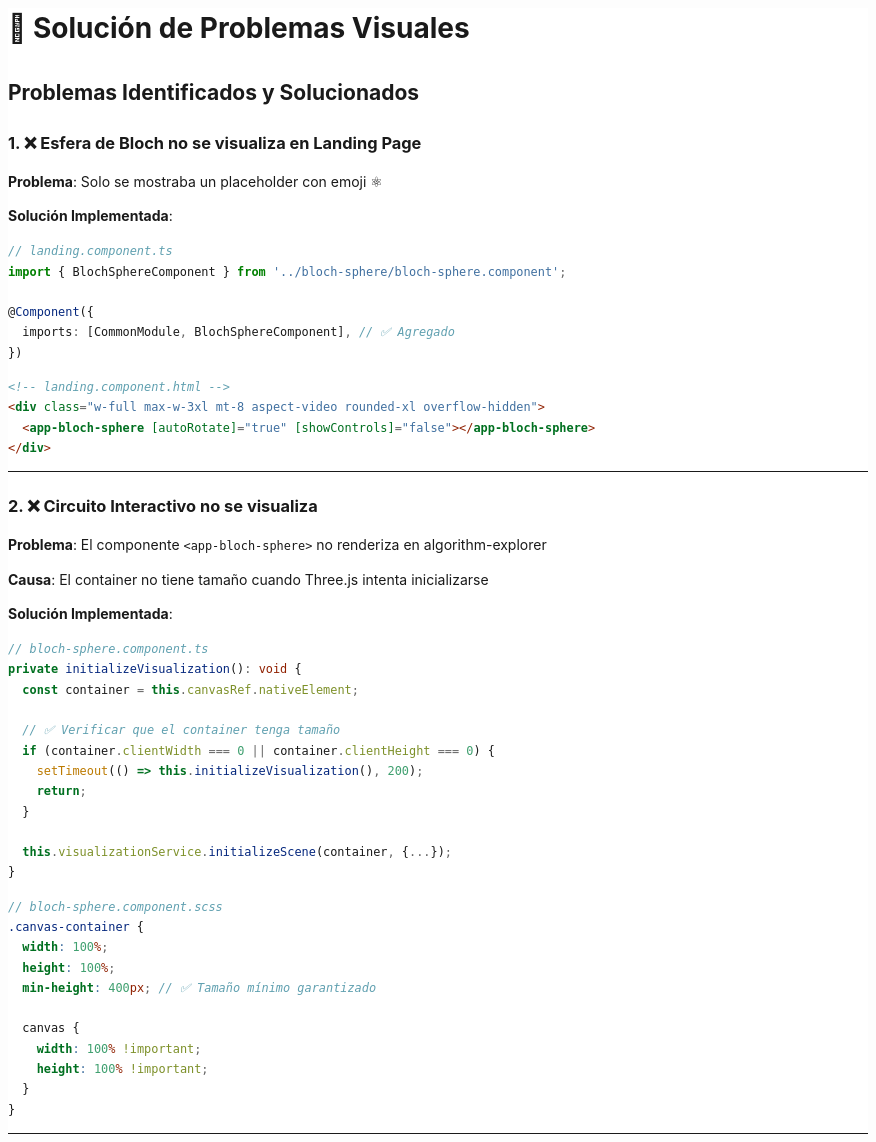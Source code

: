 # 🔧 Solución de Problemas Visuales

## Problemas Identificados y Solucionados

### 1. ❌ Esfera de Bloch no se visualiza en Landing Page
**Problema**: Solo se mostraba un placeholder con emoji ⚛️

**Solución Implementada**:
```typescript
// landing.component.ts
import { BlochSphereComponent } from '../bloch-sphere/bloch-sphere.component';

@Component({
  imports: [CommonModule, BlochSphereComponent], // ✅ Agregado
})
```

```html
<!-- landing.component.html -->
<div class="w-full max-w-3xl mt-8 aspect-video rounded-xl overflow-hidden">
  <app-bloch-sphere [autoRotate]="true" [showControls]="false"></app-bloch-sphere>
</div>
```

---

### 2. ❌ Circuito Interactivo no se visualiza
**Problema**: El componente `<app-bloch-sphere>` no renderiza en algorithm-explorer

**Causa**: El container no tiene tamaño cuando Three.js intenta inicializarse

**Solución Implementada**:
```typescript
// bloch-sphere.component.ts
private initializeVisualization(): void {
  const container = this.canvasRef.nativeElement;
  
  // ✅ Verificar que el container tenga tamaño
  if (container.clientWidth === 0 || container.clientHeight === 0) {
    setTimeout(() => this.initializeVisualization(), 200);
    return;
  }
  
  this.visualizationService.initializeScene(container, {...});
}
```

```scss
// bloch-sphere.component.scss
.canvas-container {
  width: 100%;
  height: 100%;
  min-height: 400px; // ✅ Tamaño mínimo garantizado
  
  canvas {
    width: 100% !important;
    height: 100% !important;
  }
}
```

---